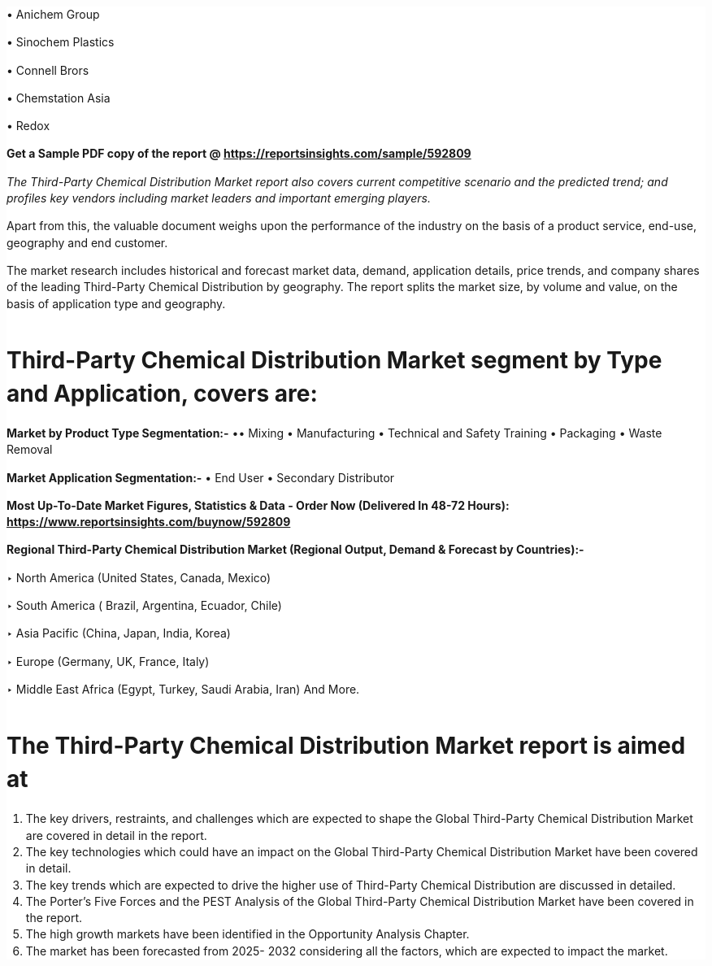 • Anichem Group

• Sinochem Plastics

• Connell Brors

• Chemstation Asia

• Redox

<strong>Get a Sample PDF copy of the report @ <a href=https://reportsinsights.com/sample/592809>https://reportsinsights.com/sample/592809</a></strong>

<em>The Third-Party Chemical Distribution Market report also covers current competitive scenario and the predicted trend; and profiles key vendors including market leaders and important emerging players.</em>

Apart from this, the valuable document weighs upon the performance of the industry on the basis of a product service, end-use, geography and end customer.

The market research includes historical and forecast market data, demand, application details, price trends, and company shares of the leading Third-Party Chemical Distribution by geography. The report splits the market size, by volume and value, on the basis of application type and geography.

# <strong>Third-Party Chemical Distribution Market segment by Type and Application, covers are:</strong>

<strong>Market by Product Type Segmentation:-</strong>
•• Mixing
• Manufacturing
• Technical and Safety Training
• Packaging
• Waste Removal

<strong>Market Application Segmentation:-</strong>
•   End User
• Secondary Distributor

<strong>Most Up-To-Date Market Figures, Statistics & Data - Order Now (Delivered In 48-72 Hours): <a href=https://www.reportsinsights.com/buynow/592809>https://www.reportsinsights.com/buynow/592809</a></strong>

<strong>Regional Third-Party Chemical Distribution Market (Regional Output, Demand &amp; Forecast by Countries):-</strong>

‣ North America (United States, Canada, Mexico)

‣ South America ( Brazil, Argentina, Ecuador, Chile)

‣ Asia Pacific (China, Japan, India, Korea)

‣ Europe (Germany, UK, France, Italy)

‣ Middle East Africa (Egypt, Turkey, Saudi Arabia, Iran) And More.

# <strong>The Third-Party Chemical Distribution Market report is aimed at</strong>
<ol>
  <li>The key drivers, restraints, and challenges which are expected to shape the Global Third-Party Chemical Distribution Market are covered in detail in the report.</li>
  <li>The key technologies which could have an impact on the Global Third-Party Chemical Distribution Market have been covered in detail.</li>
  <li>The key trends which are expected to drive the higher use of Third-Party Chemical Distribution are discussed in detailed.</li>
  <li>The Porter’s Five Forces and the PEST Analysis of the Global Third-Party Chemical Distribution Market have been covered in the report.</li>
  <li>The high growth markets have been identified in the Opportunity Analysis Chapter.</li>
  <li>The market has been forecasted from 2025- 2032 considering all the factors, which are expected to impact the market.</li>